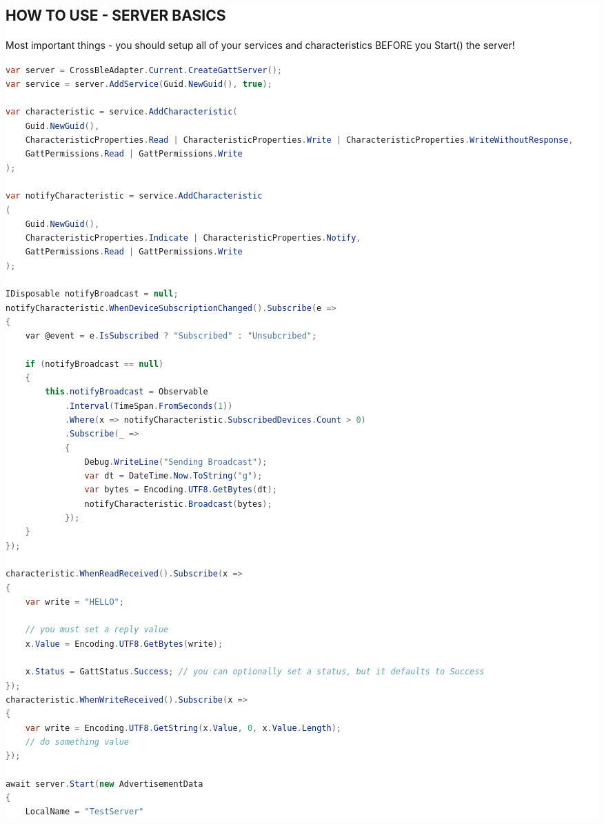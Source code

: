 ```csharp
```


## HOW TO USE - SERVER BASICS

Most important things - you should setup all of your services and characteristics BEFORE you Start() the server!

```csharp
var server = CrossBleAdapter.Current.CreateGattServer();
var service = server.AddService(Guid.NewGuid(), true);

var characteristic = service.AddCharacteristic(
    Guid.NewGuid(),
    CharacteristicProperties.Read | CharacteristicProperties.Write | CharacteristicProperties.WriteWithoutResponse,
    GattPermissions.Read | GattPermissions.Write
);

var notifyCharacteristic = service.AddCharacteristic
(
    Guid.NewGuid(),
    CharacteristicProperties.Indicate | CharacteristicProperties.Notify,
    GattPermissions.Read | GattPermissions.Write
);

IDisposable notifyBroadcast = null;
notifyCharacteristic.WhenDeviceSubscriptionChanged().Subscribe(e =>
{
    var @event = e.IsSubscribed ? "Subscribed" : "Unsubcribed";

    if (notifyBroadcast == null)
    {
        this.notifyBroadcast = Observable
            .Interval(TimeSpan.FromSeconds(1))
            .Where(x => notifyCharacteristic.SubscribedDevices.Count > 0)
            .Subscribe(_ =>
            {
                Debug.WriteLine("Sending Broadcast");
                var dt = DateTime.Now.ToString("g");
                var bytes = Encoding.UTF8.GetBytes(dt);
                notifyCharacteristic.Broadcast(bytes);
            });
    }
});

characteristic.WhenReadReceived().Subscribe(x =>
{
    var write = "HELLO";

    // you must set a reply value
    x.Value = Encoding.UTF8.GetBytes(write);

    x.Status = GattStatus.Success; // you can optionally set a status, but it defaults to Success
});
characteristic.WhenWriteReceived().Subscribe(x =>
{
    var write = Encoding.UTF8.GetString(x.Value, 0, x.Value.Length);
    // do something value
});

await server.Start(new AdvertisementData
{
    LocalName = "TestServer"
```